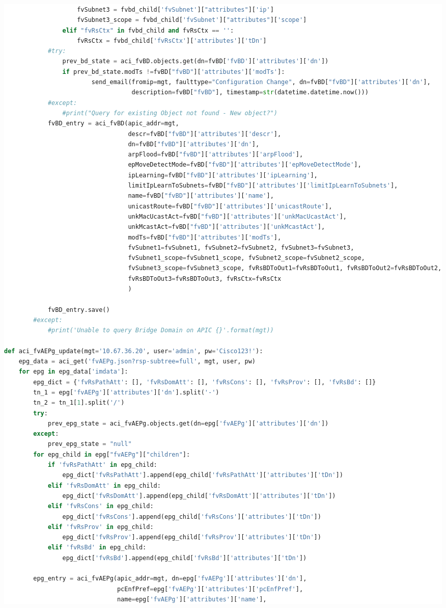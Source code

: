 ```python
                    fvSubnet3 = fvbd_child['fvSubnet']["attributes"]['ip']
                    fvSubnet3_scope = fvbd_child['fvSubnet']["attributes"]['scope']
                elif "fvRsCtx" in fvbd_child and fvRsCtx == '':
                    fvRsCtx = fvbd_child['fvRsCtx']['attributes']['tDn']
            #try:
                prev_bd_state = aci_fvBD.objects.get(dn=fvBD['fvBD']['attributes']['dn'])
                if prev_bd_state.modTs !=fvBD["fvBD"]['attributes']['modTs']:
                        send_email(fromip=mgt, faulttype="Configuration Change", dn=fvBD["fvBD"]['attributes']['dn'],
                                   description=fvBD["fvBD"], timestamp=str(datetime.datetime.now()))
            #except:
                #print("Query for existing Object not found - New object?")
            fvBD_entry = aci_fvBD(apic_addr=mgt,
                                  descr=fvBD["fvBD"]['attributes']['descr'],
                                  dn=fvBD["fvBD"]['attributes']['dn'],
                                  arpFlood=fvBD["fvBD"]['attributes']['arpFlood'],
                                  epMoveDetectMode=fvBD["fvBD"]['attributes']['epMoveDetectMode'],
                                  ipLearning=fvBD["fvBD"]['attributes']['ipLearning'],
                                  limitIpLearnToSubnets=fvBD["fvBD"]['attributes']['limitIpLearnToSubnets'],
                                  name=fvBD["fvBD"]['attributes']['name'],
                                  unicastRoute=fvBD["fvBD"]['attributes']['unicastRoute'],
                                  unkMacUcastAct=fvBD["fvBD"]['attributes']['unkMacUcastAct'],
                                  unkMcastAct=fvBD["fvBD"]['attributes']['unkMcastAct'],
                                  modTs=fvBD["fvBD"]['attributes']['modTs'],
                                  fvSubnet1=fvSubnet1, fvSubnet2=fvSubnet2, fvSubnet3=fvSubnet3,
                                  fvSubnet1_scope=fvSubnet1_scope, fvSubnet2_scope=fvSubnet2_scope,
                                  fvSubnet3_scope=fvSubnet3_scope, fvRsBDToOut1=fvRsBDToOut1, fvRsBDToOut2=fvRsBDToOut2,
                                  fvRsBDToOut3=fvRsBDToOut3, fvRsCtx=fvRsCtx
                                  )

            fvBD_entry.save()
        #except:
            #print('Unable to query Bridge Domain on APIC {}'.format(mgt))

def aci_fvAEPg_update(mgt='10.67.36.20', user='admin', pw='Cisco123!'):
    epg_data = aci_get('fvAEPg.json?rsp-subtree=full', mgt, user, pw)
    for epg in epg_data['imdata']:
        epg_dict = {'fvRsPathAtt': [], 'fvRsDomAtt': [], 'fvRsCons': [], 'fvRsProv': [], 'fvRsBd': []}
        tn_1 = epg['fvAEPg']['attributes']['dn'].split('-')
        tn_2 = tn_1[1].split('/')
        try:
            prev_epg_state = aci_fvAEPg.objects.get(dn=epg['fvAEPg']['attributes']['dn'])
        except:
            prev_epg_state = "null"
        for epg_child in epg["fvAEPg"]["children"]:
            if 'fvRsPathAtt' in epg_child:
                epg_dict['fvRsPathAtt'].append(epg_child['fvRsPathAtt']['attributes']['tDn'])
            elif 'fvRsDomAtt' in epg_child:
                epg_dict['fvRsDomAtt'].append(epg_child['fvRsDomAtt']['attributes']['tDn'])
            elif 'fvRsCons' in epg_child:
                epg_dict['fvRsCons'].append(epg_child['fvRsCons']['attributes']['tDn'])
            elif 'fvRsProv' in epg_child:
                epg_dict['fvRsProv'].append(epg_child['fvRsProv']['attributes']['tDn'])
            elif 'fvRsBd' in epg_child:
                epg_dict['fvRsBd'].append(epg_child['fvRsBd']['attributes']['tDn'])

        epg_entry = aci_fvAEPg(apic_addr=mgt, dn=epg['fvAEPg']['attributes']['dn'],
                               pcEnfPref=epg['fvAEPg']['attributes']['pcEnfPref'],
                               name=epg['fvAEPg']['attributes']['name'],
```